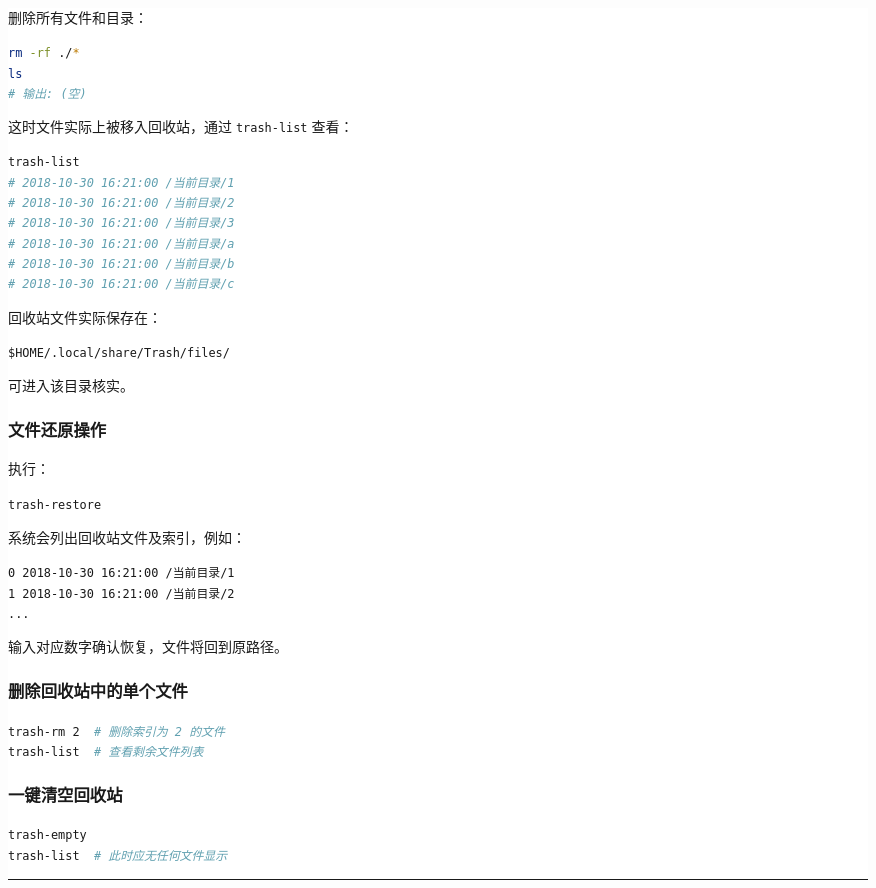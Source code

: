 删除所有文件和目录：

```bash
rm -rf ./*
ls
# 输出: (空)
```

这时文件实际上被移入回收站，通过 `trash-list` 查看：

```bash
trash-list
# 2018-10-30 16:21:00 /当前目录/1
# 2018-10-30 16:21:00 /当前目录/2
# 2018-10-30 16:21:00 /当前目录/3
# 2018-10-30 16:21:00 /当前目录/a
# 2018-10-30 16:21:00 /当前目录/b
# 2018-10-30 16:21:00 /当前目录/c
```

回收站文件实际保存在：

```
$HOME/.local/share/Trash/files/
```

可进入该目录核实。

### 文件还原操作

执行：

```bash
trash-restore
```

系统会列出回收站文件及索引，例如：

```
0 2018-10-30 16:21:00 /当前目录/1
1 2018-10-30 16:21:00 /当前目录/2
...
```

输入对应数字确认恢复，文件将回到原路径。

### 删除回收站中的单个文件

```bash
trash-rm 2  # 删除索引为 2 的文件
trash-list  # 查看剩余文件列表
```

### 一键清空回收站

```bash
trash-empty
trash-list  # 此时应无任何文件显示
```

---